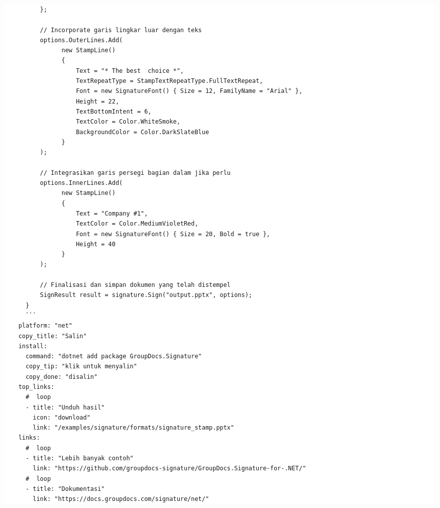               };

              // Incorporate garis lingkar luar dengan teks
              options.OuterLines.Add(
                    new StampLine()
                    {
                        Text = "* The best  choice *",
                        TextRepeatType = StampTextRepeatType.FullTextRepeat,
                        Font = new SignatureFont() { Size = 12, FamilyName = "Arial" },
                        Height = 22,
                        TextBottomIntent = 6,
                        TextColor = Color.WhiteSmoke,
                        BackgroundColor = Color.DarkSlateBlue
                    }
              );

              // Integrasikan garis persegi bagian dalam jika perlu
              options.InnerLines.Add(
                    new StampLine()
                    { 
                        Text = "Company #1",
                        TextColor = Color.MediumVioletRed,
                        Font = new SignatureFont() { Size = 20, Bold = true },
                        Height = 40
                    }
              );

              // Finalisasi dan simpan dokumen yang telah distempel
              SignResult result = signature.Sign("output.pptx", options);
          }
          ```
        platform: "net"
        copy_title: "Salin"
        install:
          command: "dotnet add package GroupDocs.Signature"
          copy_tip: "klik untuk menyalin"
          copy_done: "disalin"
        top_links:
          #  loop
          - title: "Unduh hasil"
            icon: "download"
            link: "/examples/signature/formats/signature_stamp.pptx"
        links:
          #  loop
          - title: "Lebih banyak contoh"
            link: "https://github.com/groupdocs-signature/GroupDocs.Signature-for-.NET/"
          #  loop
          - title: "Dokumentasi"
            link: "https://docs.groupdocs.com/signature/net/"
            